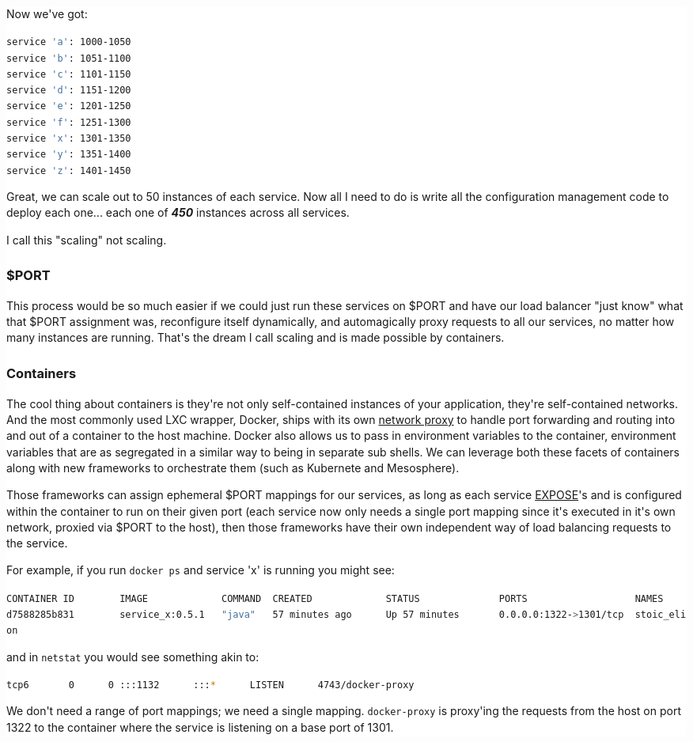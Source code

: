 Now we've got:

```sh
service 'a': 1000-1050
service 'b': 1051-1100
service 'c': 1101-1150
service 'd': 1151-1200
service 'e': 1201-1250
service 'f': 1251-1300
service 'x': 1301-1350
service 'y': 1351-1400
service 'z': 1401-1450
```

Great, we can scale out to 50 instances of each service. Now all I need to do is write all the configuration management code to deploy each one... each one of ***450*** instances across all services. 

I call this "scaling" not scaling. 

### $PORT
This process would be so much easier if we could just run these services on $PORT and have our load balancer "just know" what that $PORT assignment was, reconfigure itself dynamically, and automagically proxy requests to all our services, no matter how many instances are running. That's the dream I call scaling and is made possible by containers. 

### Containers
The cool thing about containers is they're not only self-contained instances of your application, they're self-contained networks. And the most commonly used LXC wrapper, Docker, ships with its own [network proxy](https://docs.docker.com/articles/networking/) to handle port forwarding and routing into and out of a container to the host machine. Docker also allows us to pass in environment variables to the container, environment variables that are as segregated in a similar way to being in separate sub shells. We can leverage both these facets of containers along with new frameworks to orchestrate them (such as Kubernete and Mesosphere). 

Those frameworks can assign ephemeral $PORT mappings for our services, as long as each service [EXPOSE](https://docs.docker.com/reference/builder/#expose)'s and is configured within the container to run on their given port (each service now only needs a single port mapping since it's executed in it's own network, proxied via $PORT to the host), then those frameworks have their own independent way of load balancing requests to the service.

For example, if you run ```docker ps``` and service 'x' is running you might see:

```sh
CONTAINER ID        IMAGE             COMMAND  CREATED             STATUS              PORTS                   NAMES
d7588285b831        service_x:0.5.1   "java"   57 minutes ago      Up 57 minutes       0.0.0.0:1322->1301/tcp  stoic_elion
```

and in ```netstat``` you would see something akin to:

```sh
tcp6       0      0 :::1132      :::*      LISTEN      4743/docker-proxy
```

We don't need a range of port mappings; we need a single mapping. ```docker-proxy``` is proxy'ing the requests from the host on port 1322 to the container where the service is listening on a base port of 1301. 
